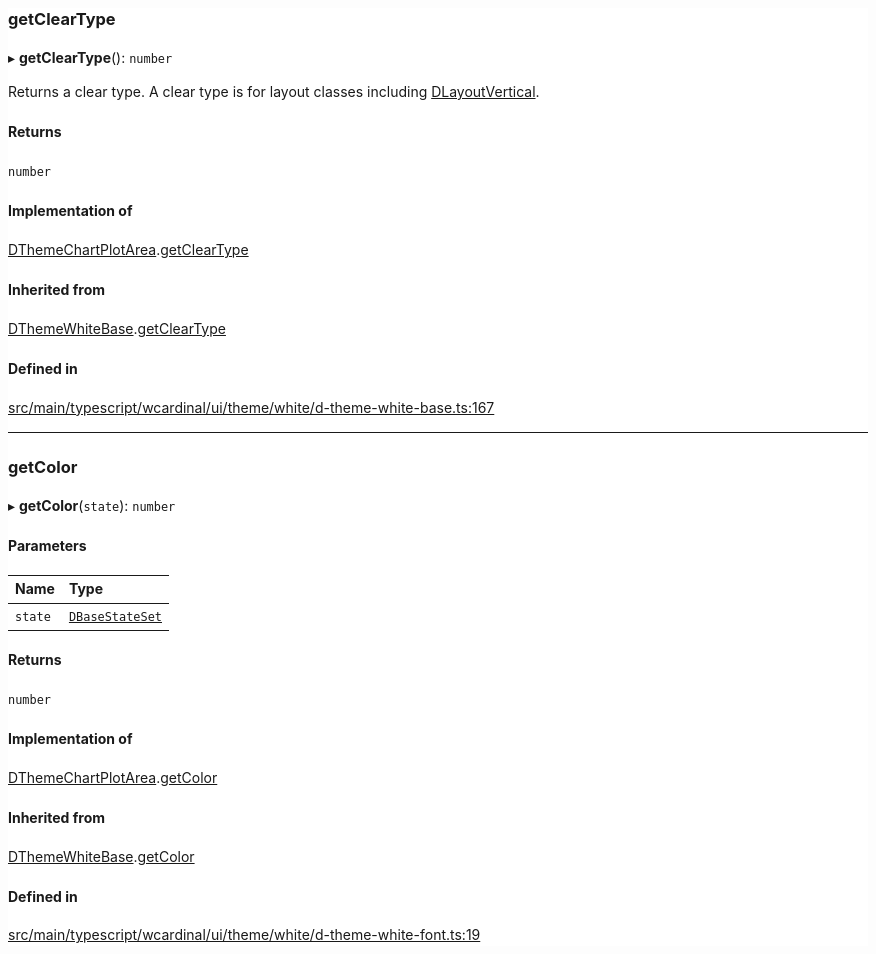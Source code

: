 ### getClearType

▸ **getClearType**(): `number`

Returns a clear type.
A clear type is for layout classes including [DLayoutVertical](DLayoutVertical.md).

#### Returns

`number`

#### Implementation of

[DThemeChartPlotArea](../interfaces/DThemeChartPlotArea.md).[getClearType](../interfaces/DThemeChartPlotArea.md#getcleartype)

#### Inherited from

[DThemeWhiteBase](DThemeWhiteBase.md).[getClearType](DThemeWhiteBase.md#getcleartype)

#### Defined in

[src/main/typescript/wcardinal/ui/theme/white/d-theme-white-base.ts:167](https://github.com/winter-cardinal/winter-cardinal-ui/blob/v0.457.0/src/main/typescript/wcardinal/ui/theme/white/d-theme-white-base.ts#L167)

___

### getColor

▸ **getColor**(`state`): `number`

#### Parameters

| Name | Type |
| :------ | :------ |
| `state` | [`DBaseStateSet`](../interfaces/DBaseStateSet.md) |

#### Returns

`number`

#### Implementation of

[DThemeChartPlotArea](../interfaces/DThemeChartPlotArea.md).[getColor](../interfaces/DThemeChartPlotArea.md#getcolor)

#### Inherited from

[DThemeWhiteBase](DThemeWhiteBase.md).[getColor](DThemeWhiteBase.md#getcolor)

#### Defined in

[src/main/typescript/wcardinal/ui/theme/white/d-theme-white-font.ts:19](https://github.com/winter-cardinal/winter-cardinal-ui/blob/v0.457.0/src/main/typescript/wcardinal/ui/theme/white/d-theme-white-font.ts#L19)
